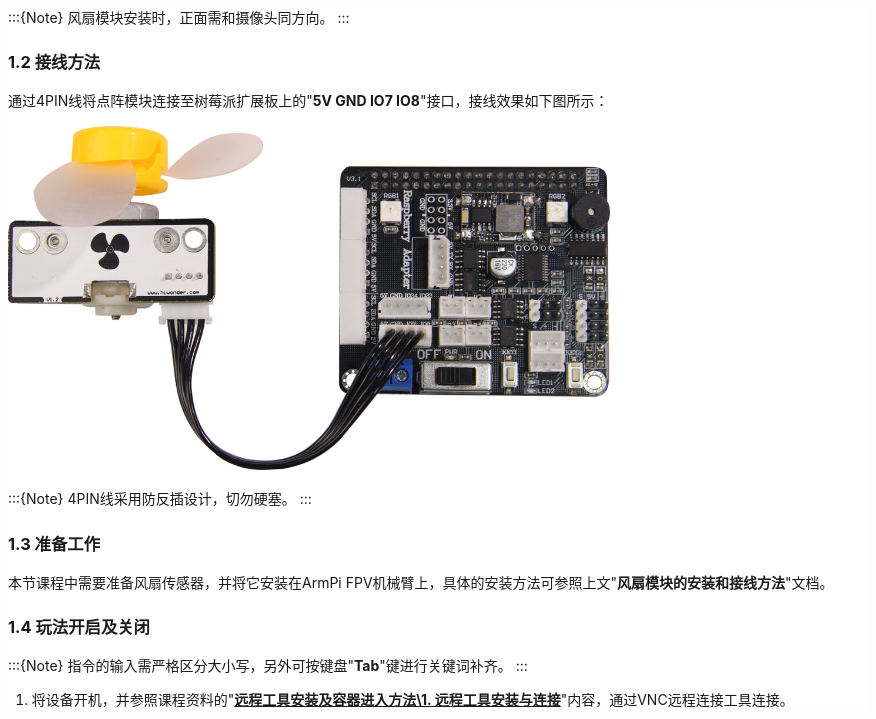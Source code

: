 :::{Note}
风扇模块安装时，正面需和摄像头同方向。
:::

### 1.2 接线方法

通过4PIN线将点阵模块连接至树莓派扩展板上的"**5V GND IO7 IO8**"接口，接线效果如下图所示：

<img class="common_img" style="width:70%" src="../_static/media/19.expanding_the_course_on_sensor_development_and_application/1.1/image5.png"   />

:::{Note}
4PIN线采用防反插设计，切勿硬塞。
:::

### 1.3 准备工作

本节课程中需要准备风扇传感器，并将它安装在ArmPi FPV机械臂上，具体的安装方法可参照上文"**风扇模块的安装和接线方法**"文档。

### 1.4 玩法开启及关闭

:::{Note}
指令的输入需严格区分大小写，另外可按键盘"**Tab**"键进行关键词补齐。
:::

1. 将设备开机，并参照课程资料的"**[远程工具安装及容器进入方法\1. 远程工具安装与连接]()**"内容，通过VNC远程连接工具连接。
